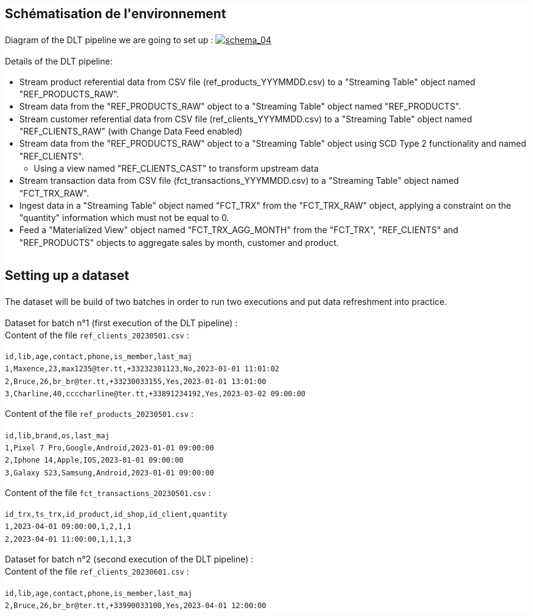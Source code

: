 
## Schématisation de l'environnement

Diagram of the DLT pipeline we are going to set up :
[![schema_04](/blog/web/20230612_databricks_unity_catalog_deltalivetables_04.png)](/blog/web/20230612_databricks_unity_catalog_deltalivetables_04.png)

Details of the DLT pipeline:
- Stream product referential data from CSV file (ref_products_YYYMMDD.csv) to a "Streaming Table" object named "REF_PRODUCTS_RAW".
- Stream data from the "REF_PRODUCTS_RAW" object to a "Streaming Table" object named "REF_PRODUCTS".
- Stream customer referential data from CSV file (ref_clients_YYYMMDD.csv) to a "Streaming Table" object named "REF_CLIENTS_RAW" (with Change Data Feed enabled)
- Stream data from the "REF_PRODUCTS_RAW" object to a "Streaming Table" object using SCD Type 2 functionality and named "REF_CLIENTS". 
    - Using a view named "REF_CLIENTS_CAST" to transform upstream data
- Stream transaction data from CSV file (fct_transactions_YYYMMDD.csv) to a "Streaming Table" object named "FCT_TRX_RAW".
- Ingest data in a "Streaming Table" object named "FCT_TRX" from the "FCT_TRX_RAW" object, applying a constraint on the "quantity" information which must not be equal to 0.
- Feed a "Materialized View" object named "FCT_TRX_AGG_MONTH" from the "FCT_TRX", "REF_CLIENTS" and "REF_PRODUCTS" objects to aggregate sales by month, customer and product.

## Setting up a dataset

The dataset will be build of two batches in order to run two executions and put data refreshment into practice.

Dataset for batch n°1 (first execution of the DLT pipeline) :  
Content of the file `ref_clients_20230501.csv` : 
```text
id,lib,age,contact,phone,is_member,last_maj
1,Maxence,23,max1235@ter.tt,+33232301123,No,2023-01-01 11:01:02
2,Bruce,26,br_br@ter.tt,+33230033155,Yes,2023-01-01 13:01:00
3,Charline,40,ccccharline@ter.tt,+33891234192,Yes,2023-03-02 09:00:00
```

Content of the file `ref_products_20230501.csv` :
```text
id,lib,brand,os,last_maj
1,Pixel 7 Pro,Google,Android,2023-01-01 09:00:00
2,Iphone 14,Apple,IOS,2023-01-01 09:00:00
3,Galaxy S23,Samsung,Android,2023-01-01 09:00:00
```

Content of the file `fct_transactions_20230501.csv` :
```text
id_trx,ts_trx,id_product,id_shop,id_client,quantity
1,2023-04-01 09:00:00,1,2,1,1
2,2023-04-01 11:00:00,1,1,1,3
```


Dataset for batch n°2 (second execution of the DLT pipeline) :  
Content of the file `ref_clients_20230601.csv` : 
```text
id,lib,age,contact,phone,is_member,last_maj
2,Bruce,26,br_br@ter.tt,+33990033100,Yes,2023-04-01 12:00:00
```
